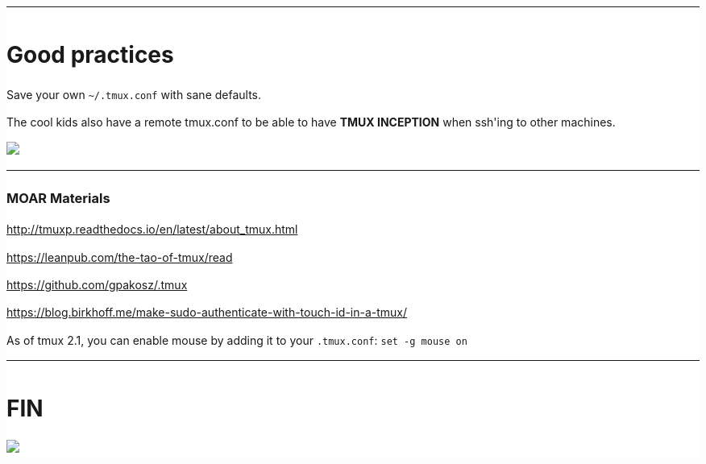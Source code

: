----

# Good practices

Save your own `~/.tmux.conf` with sane defaults.

The cool kids also have a remote tmux.conf to be able to have **TMUX INCEPTION** when ssh'ing to other machines.

![](./imagez/hackerman-typing.gif)

----

### MOAR Materials

http://tmuxp.readthedocs.io/en/latest/about_tmux.html

https://leanpub.com/the-tao-of-tmux/read

https://github.com/gpakosz/.tmux

https://blog.birkhoff.me/make-sudo-authenticate-with-touch-id-in-a-tmux/

As of tmux 2.1, you can enable mouse by adding it to your `.tmux.conf`: `set -g mouse on`

---

# FIN

![](./imagez/mario-the-end.gif)
